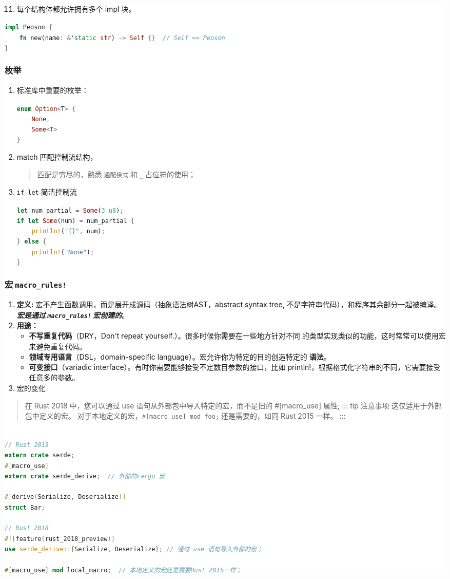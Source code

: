 11. 每个结构体都允许拥有多个 impl 块。
```rust
impl Peoson {
    fn new(name: &'static str) -> Self {}  // Self == Peoson
}
```

### 枚举
1. 标准库中重要的枚举：
    ```rust
    enum Option<T> {
        None,
        Some<T>
    }
    ```
2. match 匹配控制流结构， 
    > 匹配是穷尽的，熟悉 `通配模式` 和 `_` 占位符的使用；
3. `if let` 简洁控制流
    ```rust
    let num_partial = Some(3_u8);
    if let Some(num) = num_partial {
        println!("{}", num);
    } else {
        println!("None");
    }
    ```
### 宏 `macro_rules!`

1. **定义:** 宏不产生函数调用，而是展开成源码（抽象语法树AST，abstract syntax tree, 不是字符串代码），和程序其余部分一起被编译。 ***宏是通过 `macro_rules!` 宏创建的***。
2. **用途：**  
    - **不写重复代码**（DRY，Don't repeat yourself.）。很多时候你需要在一些地方针对不同 的类型实现类似的功能，这时常常可以使用宏来避免重复代码。
    - **领域专用语言**（DSL，domain-specific language）。宏允许你为特定的目的创造特定的 **语法**。
    - **可变接口**（variadic interface）。有时你需要能够接受不定数目参数的接口，比如 println!，根据格式化字符串的不同，它需要接受任意多的参数。
3. 宏的变化
> 在 Rust 2018 中，您可以通过 use 语句从外部包中导入特定的宏，而不是旧的 #[macro_use] 属性;
::: tip 注意事项
这仅适用于外部包中定义的宏。 对于本地定义的宏，`#[macro_use] mod foo;` 还是需要的，如同 Rust 2015 一样。
:::
```rust

// Rust 2015
extern crate serde;
#[macro_use]
extern crate serde_derive;  // 外部的cargo 宏

#[derive(Serialize, Deserialize)]
struct Bar;

// Rust 2018
#![feature(rust_2018_preview)]
use serde_derive::{Serialize, Deserialize}; // 通过 use 语句导入外部的宏；

#[macro_use] mod local_macro;  // 本地定义的宏还是需要Rust 2015一样；
```
